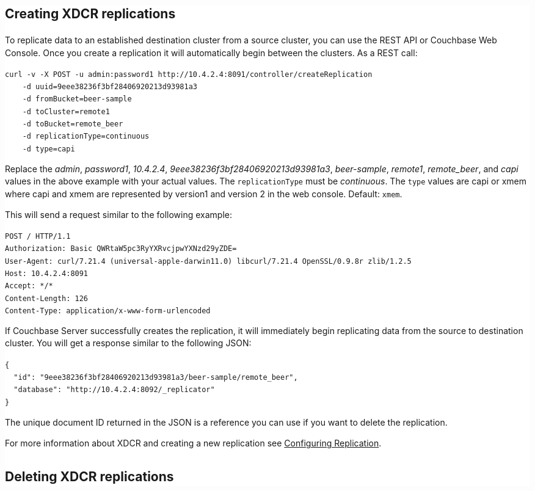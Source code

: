 <a id="couchbase-admin-restapi-xdcr-create-repl"></a>

## Creating XDCR replications

To replicate data to an established destination cluster from a source cluster,
you can use the REST API or Couchbase Web Console. Once you create a replication
it will automatically begin between the clusters. As a REST call:

```
curl -v -X POST -u admin:password1 http://10.4.2.4:8091/controller/createReplication
    -d uuid=9eee38236f3bf28406920213d93981a3
    -d fromBucket=beer-sample
    -d toCluster=remote1
    -d toBucket=remote_beer
    -d replicationType=continuous
    -d type=capi
```
    

Replace the *admin*, *password1*, *10.4.2.4*, 
*9eee38236f3bf28406920213d93981a3*, *beer-sample*, *remote1*, *remote_beer*, and *capi* values in the above example with your actual values. The `replicationType` must be *continuous*. The `type` values are capi or xmem where capi and xmem are represented by version1 and version 2 in the web console. Default: `xmem`.
    
This will send a request similar to the following example:

```
POST / HTTP/1.1
Authorization: Basic QWRtaW5pc3RyYXRvcjpwYXNzd29yZDE=
User-Agent: curl/7.21.4 (universal-apple-darwin11.0) libcurl/7.21.4 OpenSSL/0.9.8r zlib/1.2.5
Host: 10.4.2.4:8091
Accept: */*
Content-Length: 126
Content-Type: application/x-www-form-urlencoded
```

If Couchbase Server successfully creates the replication, it will immediately
begin replicating data from the source to destination cluster. You will get a
response similar to the following JSON:

```
{
  "id": "9eee38236f3bf28406920213d93981a3/beer-sample/remote_beer",
  "database": "http://10.4.2.4:8092/_replicator"
}
```

The unique document ID returned in the JSON is a reference you can use if you
want to delete the replication.

For more information about XDCR and creating a new replication see [Configuring
Replication](../cb-admin/#couchbase-admin-tasks-xdcr-configuration).

<a id="couchbase-admin-restapi-xdcr-delete-repl"></a>

## Deleting XDCR replications

